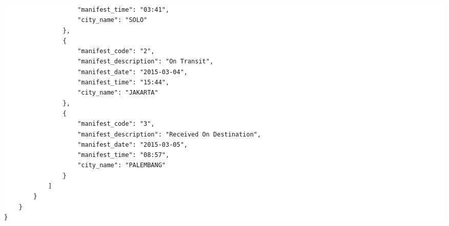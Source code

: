 ```
                    "manifest_time": "03:41",
                    "city_name": "SOLO"
                },
                {
                    "manifest_code": "2",
                    "manifest_description": "On Transit",
                    "manifest_date": "2015-03-04",
                    "manifest_time": "15:44",
                    "city_name": "JAKARTA"
                },
                {
                    "manifest_code": "3",
                    "manifest_description": "Received On Destination",
                    "manifest_date": "2015-03-05",
                    "manifest_time": "08:57",
                    "city_name": "PALEMBANG"
                }
            ]
        }
    }
}
```
